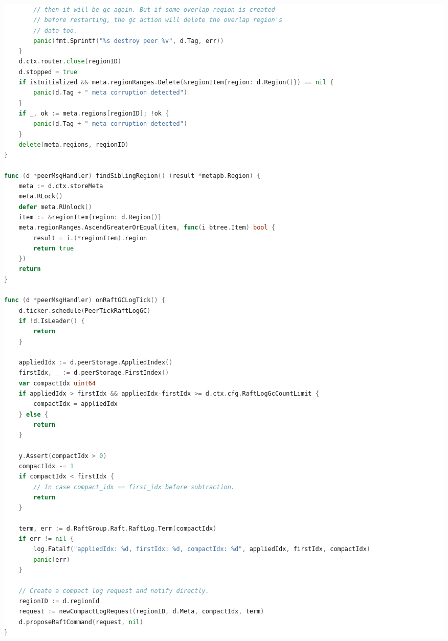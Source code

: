 ```go
		// then it will be gc again. But if some overlap region is created
		// before restarting, the gc action will delete the overlap region's
		// data too.
		panic(fmt.Sprintf("%s destroy peer %v", d.Tag, err))
	}
	d.ctx.router.close(regionID)
	d.stopped = true
	if isInitialized && meta.regionRanges.Delete(&regionItem{region: d.Region()}) == nil {
		panic(d.Tag + " meta corruption detected")
	}
	if _, ok := meta.regions[regionID]; !ok {
		panic(d.Tag + " meta corruption detected")
	}
	delete(meta.regions, regionID)
}

func (d *peerMsgHandler) findSiblingRegion() (result *metapb.Region) {
	meta := d.ctx.storeMeta
	meta.RLock()
	defer meta.RUnlock()
	item := &regionItem{region: d.Region()}
	meta.regionRanges.AscendGreaterOrEqual(item, func(i btree.Item) bool {
		result = i.(*regionItem).region
		return true
	})
	return
}

func (d *peerMsgHandler) onRaftGCLogTick() {
	d.ticker.schedule(PeerTickRaftLogGC)
	if !d.IsLeader() {
		return
	}

	appliedIdx := d.peerStorage.AppliedIndex()
	firstIdx, _ := d.peerStorage.FirstIndex()
	var compactIdx uint64
	if appliedIdx > firstIdx && appliedIdx-firstIdx >= d.ctx.cfg.RaftLogGcCountLimit {
		compactIdx = appliedIdx
	} else {
		return
	}

	y.Assert(compactIdx > 0)
	compactIdx -= 1
	if compactIdx < firstIdx {
		// In case compact_idx == first_idx before subtraction.
		return
	}

	term, err := d.RaftGroup.Raft.RaftLog.Term(compactIdx)
	if err != nil {
		log.Fatalf("appliedIdx: %d, firstIdx: %d, compactIdx: %d", appliedIdx, firstIdx, compactIdx)
		panic(err)
	}

	// Create a compact log request and notify directly.
	regionID := d.regionId
	request := newCompactLogRequest(regionID, d.Meta, compactIdx, term)
	d.proposeRaftCommand(request, nil)
}

```